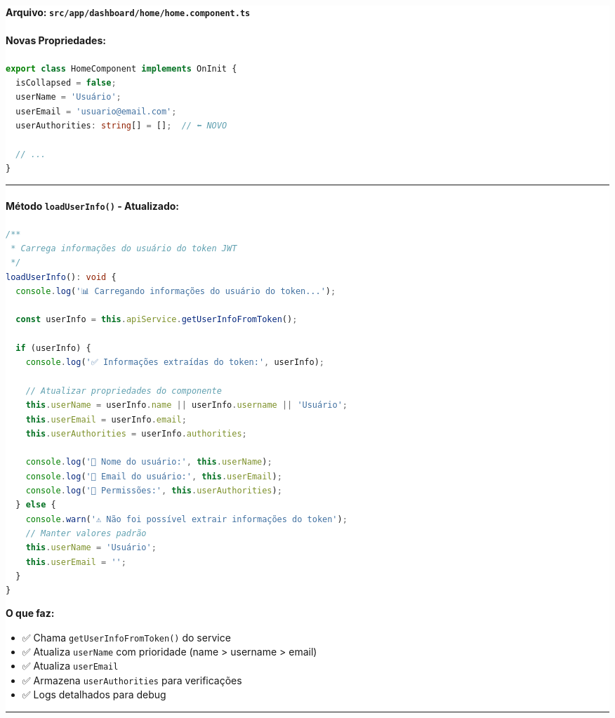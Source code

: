 #### **Arquivo:** `src/app/dashboard/home/home.component.ts`

#### **Novas Propriedades:**
```typescript
export class HomeComponent implements OnInit {
  isCollapsed = false;
  userName = 'Usuário';
  userEmail = 'usuario@email.com';
  userAuthorities: string[] = [];  // ⬅ NOVO
  
  // ...
}
```

---

#### **Método `loadUserInfo()` - Atualizado:**
```typescript
/**
 * Carrega informações do usuário do token JWT
 */
loadUserInfo(): void {
  console.log('📊 Carregando informações do usuário do token...');
  
  const userInfo = this.apiService.getUserInfoFromToken();
  
  if (userInfo) {
    console.log('✅ Informações extraídas do token:', userInfo);
    
    // Atualizar propriedades do componente
    this.userName = userInfo.name || userInfo.username || 'Usuário';
    this.userEmail = userInfo.email;
    this.userAuthorities = userInfo.authorities;
    
    console.log('👤 Nome do usuário:', this.userName);
    console.log('📧 Email do usuário:', this.userEmail);
    console.log('🔐 Permissões:', this.userAuthorities);
  } else {
    console.warn('⚠️ Não foi possível extrair informações do token');
    // Manter valores padrão
    this.userName = 'Usuário';
    this.userEmail = '';
  }
}
```

**O que faz:**
- ✅ Chama `getUserInfoFromToken()` do service
- ✅ Atualiza `userName` com prioridade (name > username > email)
- ✅ Atualiza `userEmail`
- ✅ Armazena `userAuthorities` para verificações
- ✅ Logs detalhados para debug

---